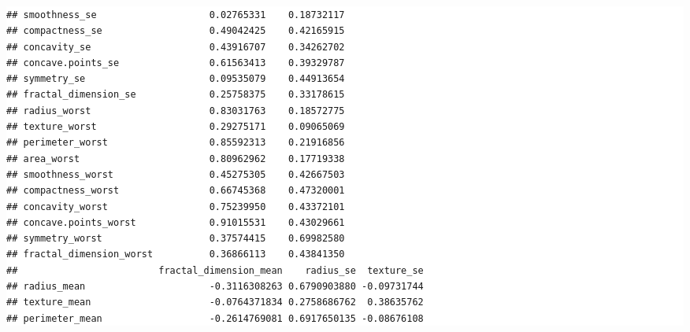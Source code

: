     ## smoothness_se                    0.02765331    0.18732117
    ## compactness_se                   0.49042425    0.42165915
    ## concavity_se                     0.43916707    0.34262702
    ## concave.points_se                0.61563413    0.39329787
    ## symmetry_se                      0.09535079    0.44913654
    ## fractal_dimension_se             0.25758375    0.33178615
    ## radius_worst                     0.83031763    0.18572775
    ## texture_worst                    0.29275171    0.09065069
    ## perimeter_worst                  0.85592313    0.21916856
    ## area_worst                       0.80962962    0.17719338
    ## smoothness_worst                 0.45275305    0.42667503
    ## compactness_worst                0.66745368    0.47320001
    ## concavity_worst                  0.75239950    0.43372101
    ## concave.points_worst             0.91015531    0.43029661
    ## symmetry_worst                   0.37574415    0.69982580
    ## fractal_dimension_worst          0.36866113    0.43841350
    ##                         fractal_dimension_mean    radius_se  texture_se
    ## radius_mean                      -0.3116308263 0.6790903880 -0.09731744
    ## texture_mean                     -0.0764371834 0.2758686762  0.38635762
    ## perimeter_mean                   -0.2614769081 0.6917650135 -0.08676108